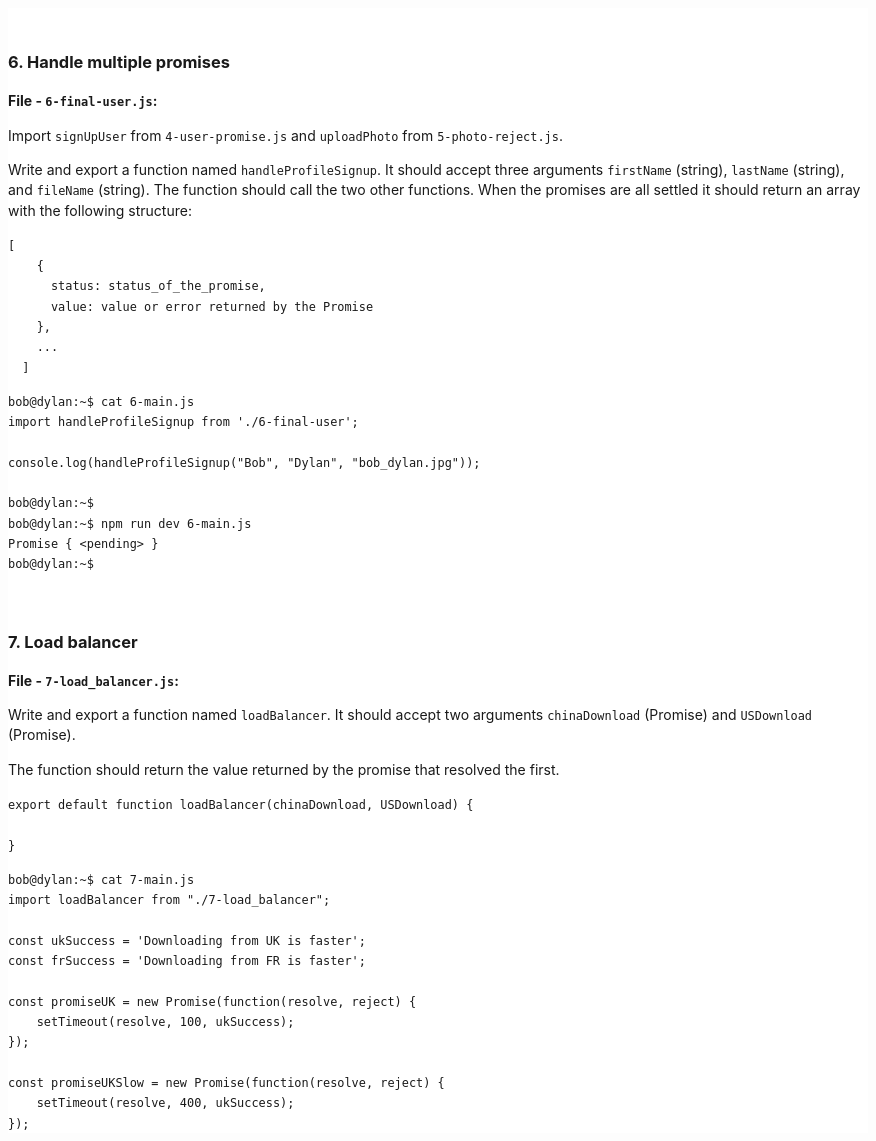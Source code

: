 <br>

### 6. Handle multiple promises

**File - `6-final-user.js`:**

Import  `signUpUser`  from  `4-user-promise.js`  and  `uploadPhoto`  from  `5-photo-reject.js`.

Write and export a function named  `handleProfileSignup`. It should accept three arguments  `firstName`  (string),  `lastName`  (string), and  `fileName`  (string). The function should call the two other functions. When the promises are all settled it should return an array with the following structure:

```
[
    {
      status: status_of_the_promise,
      value: value or error returned by the Promise
    },
    ...
  ]

```

```
bob@dylan:~$ cat 6-main.js
import handleProfileSignup from './6-final-user';

console.log(handleProfileSignup("Bob", "Dylan", "bob_dylan.jpg"));

bob@dylan:~$ 
bob@dylan:~$ npm run dev 6-main.js 
Promise { <pending> }
bob@dylan:~$ 

```

<br>

### 7. Load balancer

**File - `7-load_balancer.js`:**

Write and export a function named  `loadBalancer`. It should accept two arguments  `chinaDownload`  (Promise) and  `USDownload`  (Promise).

The function should return the value returned by the promise that resolved the first.

```
export default function loadBalancer(chinaDownload, USDownload) {

}

```

```
bob@dylan:~$ cat 7-main.js
import loadBalancer from "./7-load_balancer";

const ukSuccess = 'Downloading from UK is faster';
const frSuccess = 'Downloading from FR is faster';

const promiseUK = new Promise(function(resolve, reject) {
    setTimeout(resolve, 100, ukSuccess);
});

const promiseUKSlow = new Promise(function(resolve, reject) {
    setTimeout(resolve, 400, ukSuccess);
});
```